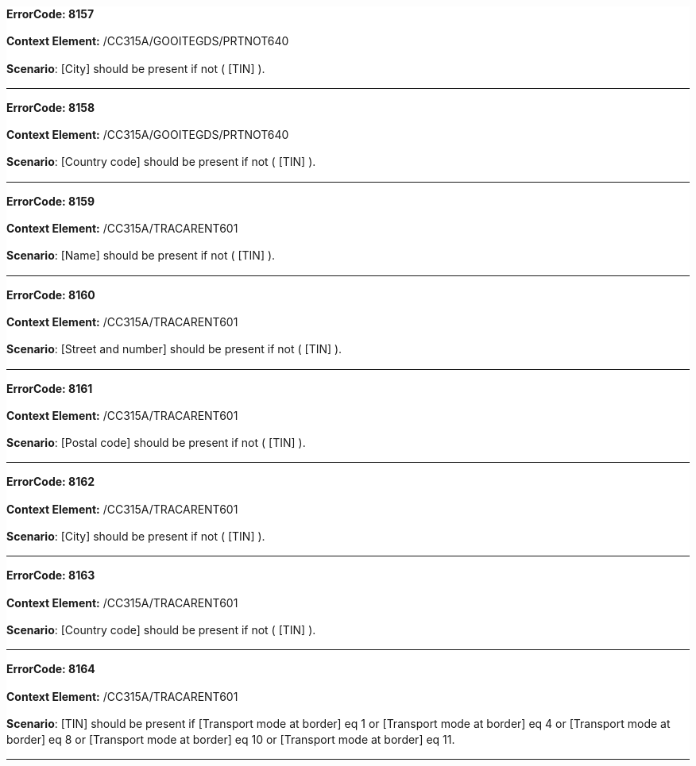 **ErrorCode: 8157**

**Context Element:** /CC315A/GOOITEGDS/PRTNOT640

**Scenario**: [City] should be present if not ( [TIN] ).

---

**ErrorCode: 8158**

**Context Element:** /CC315A/GOOITEGDS/PRTNOT640

**Scenario**: [Country code] should be present if not ( [TIN] ).

---

**ErrorCode: 8159**

**Context Element:** /CC315A/TRACARENT601

**Scenario**: [Name] should be present if not ( [TIN] ).

---

**ErrorCode: 8160**

**Context Element:** /CC315A/TRACARENT601

**Scenario**: [Street and number] should be present if not ( [TIN] ).

---

**ErrorCode: 8161**

**Context Element:** /CC315A/TRACARENT601

**Scenario**: [Postal code] should be present if not ( [TIN] ).

---

**ErrorCode: 8162**

**Context Element:** /CC315A/TRACARENT601

**Scenario**: [City] should be present if not ( [TIN] ).

---

**ErrorCode: 8163**

**Context Element:** /CC315A/TRACARENT601

**Scenario**: [Country code] should be present if not ( [TIN] ).

---

**ErrorCode: 8164**

**Context Element:** /CC315A/TRACARENT601

**Scenario**: [TIN] should be present if [Transport mode at border] eq 1 or [Transport mode at border] eq 4 or [Transport mode at border] eq 8 or [Transport mode at border] eq 10 or [Transport mode at border] eq 11.

---